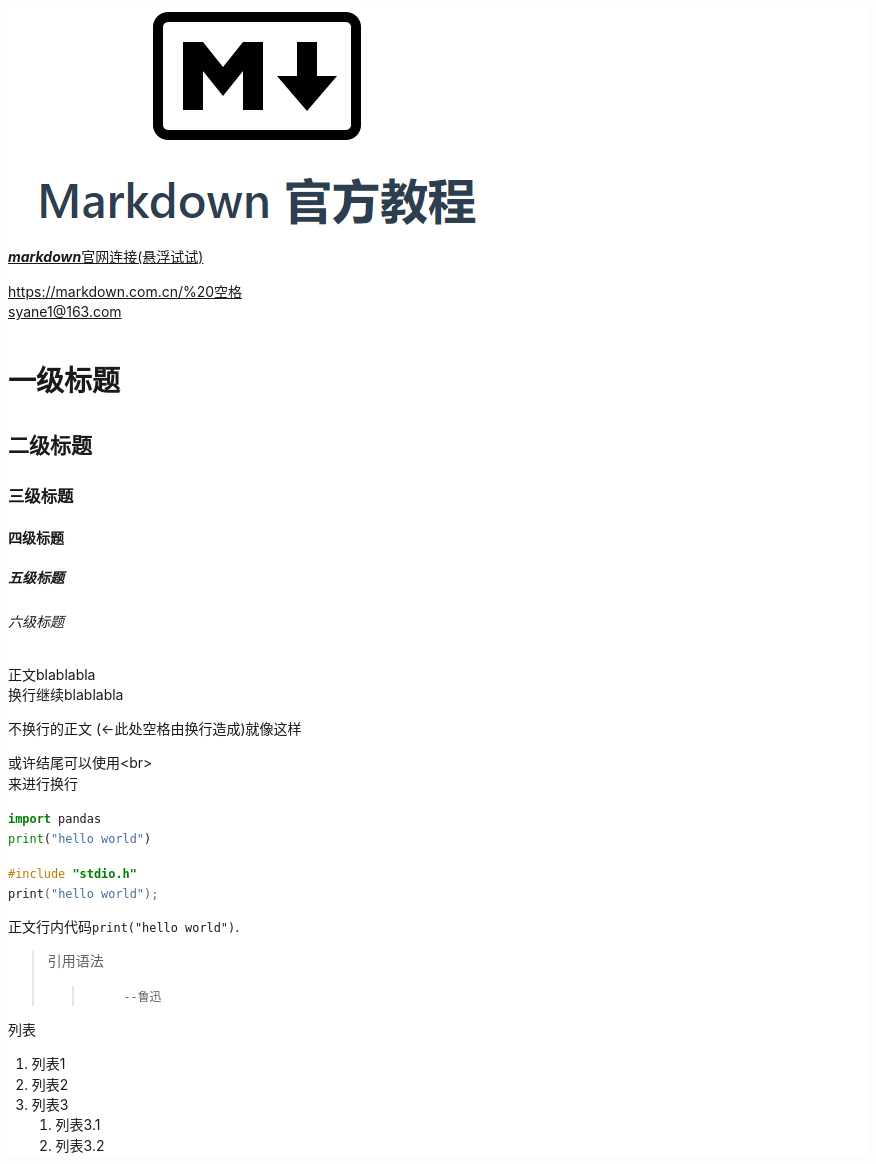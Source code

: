
[![ICON](images/PI-20211101172639.png "悬浮啥呀还？")](https://markdown.com.cn)

[***markdown***官网连接(悬浮试试)](https://markdown.com.cn "悬浮这儿干啥呢")

<https://markdown.com.cn/%20空格>  
<syane1@163.com>  


# 一级标题
## 二级标题
### 三级标题
#### 四级标题
##### 五级标题
###### 六级标题

正文blablabla  
换行继续blablabla

不换行的正文
(←此处空格由换行造成)就像这样

或许结尾可以使用\<br\><br>
来进行换行

``` python
import pandas
print("hello world")
```

``` cpp
#include "stdio.h"
print("hello world");
```

正文行内代码`` print("hello world") ``.

> 引用语法     
>>          --鲁迅

列表
1. 列表1
2. 列表2
3. 列表3
   1. 列表3.1
   2. 列表3.2
